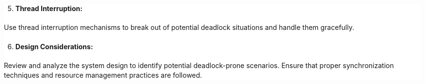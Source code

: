 5. #### Thread Interruption: 
Use thread interruption mechanisms to break out of potential deadlock situations and handle them gracefully.

6. #### Design Considerations: 
Review and analyze the system design to identify potential deadlock-prone scenarios. Ensure that proper synchronization techniques and resource management practices are followed.
